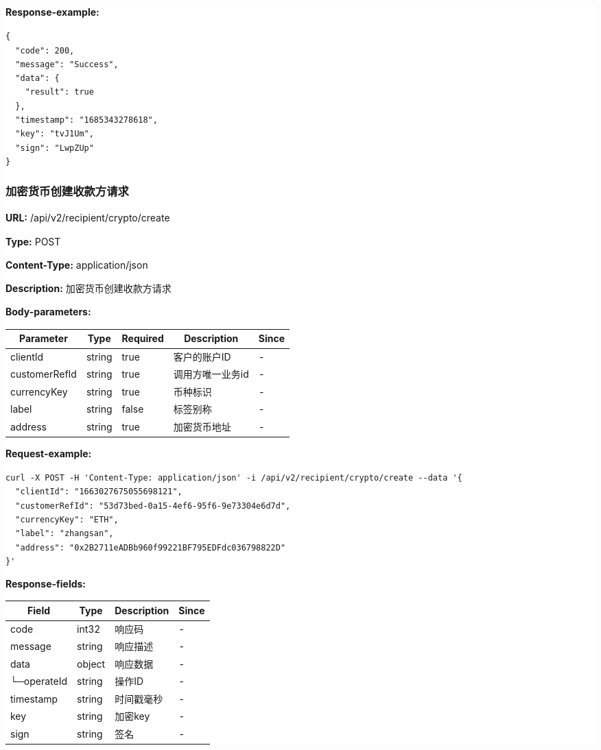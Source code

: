 **Response-example:**
```
{
  "code": 200,
  "message": "Success",
  "data": {
    "result": true
  },
  "timestamp": "1685343278618",
  "key": "tvJ1Um",
  "sign": "LwpZUp"
}
```

### 加密货币创建收款方请求
**URL:** /api/v2/recipient/crypto/create

**Type:** POST


**Content-Type:** application/json

**Description:** 加密货币创建收款方请求

**Body-parameters:**

| Parameter | Type | Required | Description | Since |
|-----------|------|----------|-------------|-------|
|clientId|string|true|客户的账户ID|-|
|customerRefId|string|true|调用方唯一业务id|-|
|currencyKey|string|true|币种标识|-|
|label|string|false|标签别称|-|
|address|string|true|加密货币地址|-|

**Request-example:**
```
curl -X POST -H 'Content-Type: application/json' -i /api/v2/recipient/crypto/create --data '{
  "clientId": "1663027675055698121",
  "customerRefId": "53d73bed-0a15-4ef6-95f6-9e73304e6d7d",
  "currencyKey": "ETH",
  "label": "zhangsan",
  "address": "0x2B2711eADBb960f99221BF795EDFdc036798822D"
}'
```
**Response-fields:**

| Field | Type | Description | Since |
|-------|------|-------------|-------|
|code|int32|响应码|-|
|message|string|响应描述|-|
|data|object|响应数据|-|
|└─operateId|string|操作ID|-|
|timestamp|string|时间戳毫秒|-|
|key|string|加密key|-|
|sign|string|签名|-|
